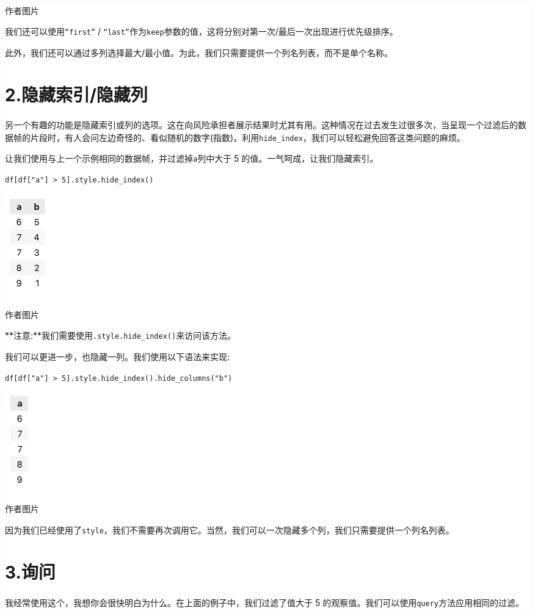 作者图片

我们还可以使用`“first”` / `“last”`作为`keep`参数的值，这将分别对第一次/最后一次出现进行优先级排序。

此外，我们还可以通过多列选择最大/最小值。为此，我们只需要提供一个列名列表，而不是单个名称。

# 2.隐藏索引/隐藏列

另一个有趣的功能是隐藏索引或列的选项。这在向风险承担者展示结果时尤其有用。这种情况在过去发生过很多次，当呈现一个过滤后的数据帧的片段时，有人会问左边奇怪的、看似随机的数字(指数)。利用`hide_index`，我们可以轻松避免回答这类问题的麻烦。

让我们使用与上一个示例相同的数据帧，并过滤掉`a`列中大于 5 的值。一气呵成，让我们隐藏索引。

```
df[df["a"] > 5].style.hide_index()
```

![](img/cf7c66ad01177e7195af7d6dc180ea81.png)

作者图片

**注意:**我们需要使用`.style.hide_index()`来访问该方法。

我们可以更进一步，也隐藏一列。我们使用以下语法来实现:

```
df[df["a"] > 5].style.hide_index().hide_columns("b")
```

![](img/44a8c051db0f5c1938e410dffa33d35c.png)

作者图片

因为我们已经使用了`style`，我们不需要再次调用它。当然，我们可以一次隐藏多个列，我们只需要提供一个列名列表。

# 3.询问

我经常使用这个，我想你会很快明白为什么。在上面的例子中，我们过滤了值大于 5 的观察值。我们可以使用`query`方法应用相同的过滤。
